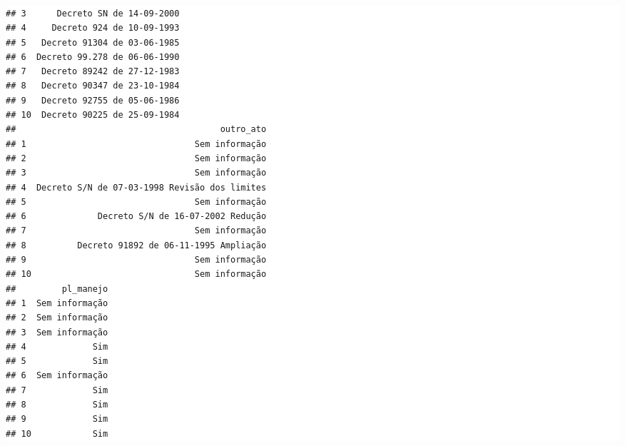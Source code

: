     ## 3      Decreto SN de 14-09-2000
    ## 4     Decreto 924 de 10-09-1993
    ## 5   Decreto 91304 de 03-06-1985
    ## 6  Decreto 99.278 de 06-06-1990
    ## 7   Decreto 89242 de 27-12-1983
    ## 8   Decreto 90347 de 23-10-1984
    ## 9   Decreto 92755 de 05-06-1986
    ## 10  Decreto 90225 de 25-09-1984
    ##                                        outro_ato
    ## 1                                 Sem informação
    ## 2                                 Sem informação
    ## 3                                 Sem informação
    ## 4  Decreto S/N de 07-03-1998 Revisão dos limites
    ## 5                                 Sem informação
    ## 6              Decreto S/N de 16-07-2002 Redução
    ## 7                                 Sem informação
    ## 8          Decreto 91892 de 06-11-1995 Ampliação
    ## 9                                 Sem informação
    ## 10                                Sem informação
    ##         pl_manejo
    ## 1  Sem informação
    ## 2  Sem informação
    ## 3  Sem informação
    ## 4             Sim
    ## 5             Sim
    ## 6  Sem informação
    ## 7             Sim
    ## 8             Sim
    ## 9             Sim
    ## 10            Sim